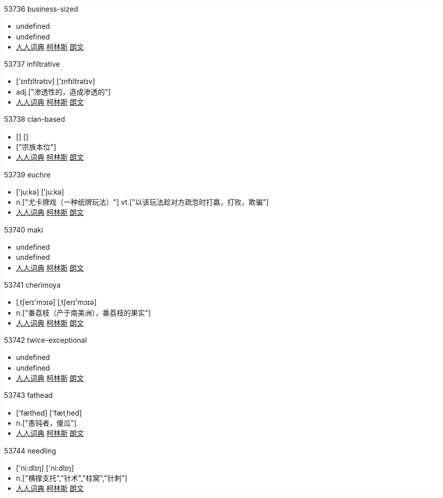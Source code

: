 53736 business-sized 
- undefined 
- undefined 
- [人人词典](https://www.91dict.com/words?w=business-sized) [柯林斯](https://www.collinsdictionary.com/zh/dictionary/english/business-sized) [朗文](https://www.ldoceonline.com/dictionary/business-sized) 

53737 infiltrative 
- ['ɪnfɪltrətɪv]  ['ɪnfɪltrətɪv] 
- adj.["渗透性的，造成渗透的"]   
- [人人词典](https://www.91dict.com/words?w=infiltrative) [柯林斯](https://www.collinsdictionary.com/zh/dictionary/english/infiltrative) [朗文](https://www.ldoceonline.com/dictionary/infiltrative) 

53738 clan-based 
- []  [] 
- ["宗族本位"]   
- [人人词典](https://www.91dict.com/words?w=clan-based) [柯林斯](https://www.collinsdictionary.com/zh/dictionary/english/clan-based) [朗文](https://www.ldoceonline.com/dictionary/clan-based) 

53739 euchre 
- ['ju:kə]  ['ju:kə] 
- n.["尤卡牌戏（一种纸牌玩法）"]  vt.["以该玩法趁对方疏忽时打嬴，打败，欺骗"]   
- [人人词典](https://www.91dict.com/words?w=euchre) [柯林斯](https://www.collinsdictionary.com/zh/dictionary/english/euchre) [朗文](https://www.ldoceonline.com/dictionary/euchre) 

53740 maki 
- undefined 
- undefined 
- [人人词典](https://www.91dict.com/words?w=maki) [柯林斯](https://www.collinsdictionary.com/zh/dictionary/english/maki) [朗文](https://www.ldoceonline.com/dictionary/maki) 

53741 cherimoya 
- [ˌtʃerɪ'mɔɪə]  [ˌtʃerɪ'mɔɪə] 
- n.["番荔枝（产于南美洲），番荔枝的果实"]   
- [人人词典](https://www.91dict.com/words?w=cherimoya) [柯林斯](https://www.collinsdictionary.com/zh/dictionary/english/cherimoya) [朗文](https://www.ldoceonline.com/dictionary/cherimoya) 

53742 twice-exceptional 
- undefined 
- undefined 
- [人人词典](https://www.91dict.com/words?w=twice-exceptional) [柯林斯](https://www.collinsdictionary.com/zh/dictionary/english/twice-exceptional) [朗文](https://www.ldoceonline.com/dictionary/twice-exceptional) 

53743 fathead 
- ['fæthed]  ['fætˌhed] 
- n.["愚钝者，傻瓜"]   
- [人人词典](https://www.91dict.com/words?w=fathead) [柯林斯](https://www.collinsdictionary.com/zh/dictionary/english/fathead) [朗文](https://www.ldoceonline.com/dictionary/fathead) 

53744 needling 
- ['ni:dlɪŋ]  ['ni:dlɪŋ] 
- n.["横撑支托","针术","柱窝","针刺"]   
- [人人词典](https://www.91dict.com/words?w=needling) [柯林斯](https://www.collinsdictionary.com/zh/dictionary/english/needling) [朗文](https://www.ldoceonline.com/dictionary/needling) 
